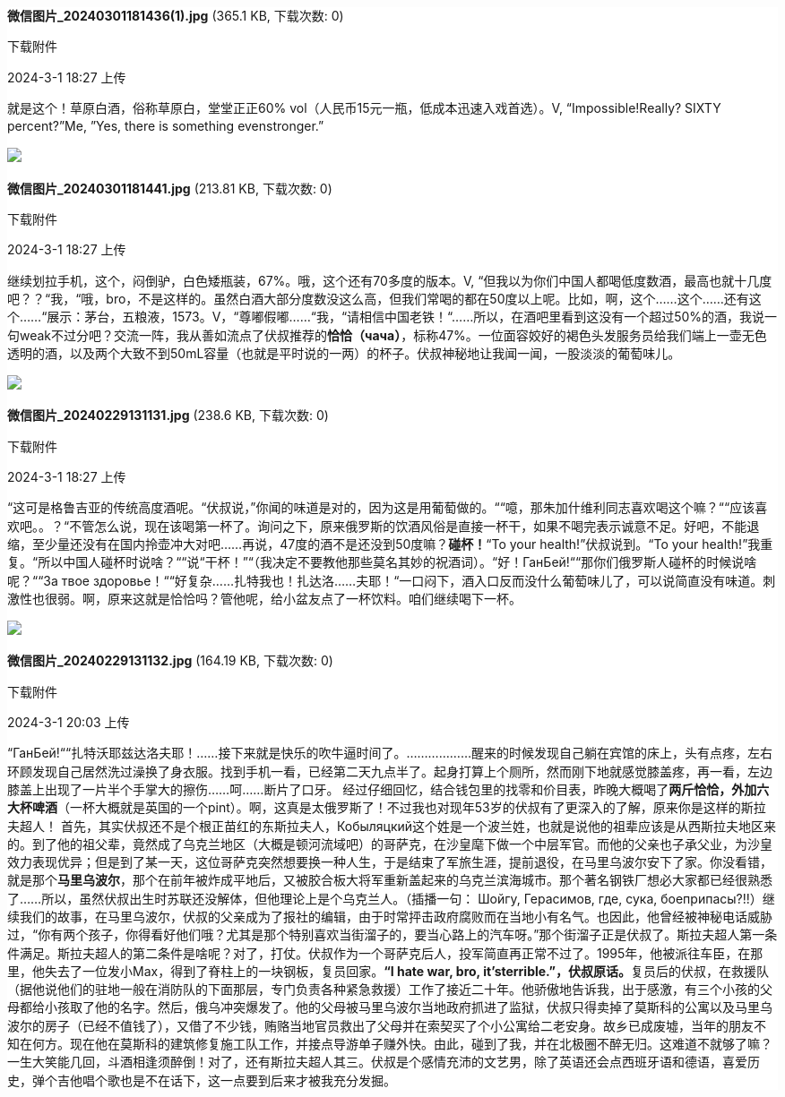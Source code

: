 <strong>微信图片_20240301181436(1).jpg</strong> (365.1 KB, 下载次数: 0)

下载附件

2024-3-1 18:27 上传

就是这个！草原白酒，俗称草原白，堂堂正正60% vol（人民币15元一瓶，低成本迅速入戏首选）。V, “Impossible!Really? SIXTY percent?”Me, ”Yes, there is something evenstronger.”

<img src="https://img.saraba1st.com/forum/202403/01/182750z2orxlxeeone337u.jpg" referrerpolicy="no-referrer">

<strong>微信图片_20240301181441.jpg</strong> (213.81 KB, 下载次数: 0)

下载附件

2024-3-1 18:27 上传

继续划拉手机，这个，闷倒驴，白色矮瓶装，67%。哦，这个还有70多度的版本。V, “但我以为你们中国人都喝低度数酒，最高也就十几度吧？？“我，“哦，bro，不是这样的。虽然白酒大部分度数没这么高，但我们常喝的都在50度以上呢。比如，啊，这个……这个……还有这个……“展示：茅台，五粮液，1573。V，“尊嘟假嘟……“我，“请相信中国老铁！“……所以，在酒吧里看到这没有一个超过50%的酒，我说一句weak不过分吧？交流一阵，我从善如流点了伏叔推荐的<strong>恰恰（</strong><strong>чача）</strong>，标称47%。一位面容姣好的褐色头发服务员给我们端上一壶无色透明的酒，以及两个大致不到50mL容量（也就是平时说的一两）的杯子。伏叔神秘地让我闻一闻，一股淡淡的葡萄味儿。

<img src="https://img.saraba1st.com/forum/202403/01/182750w9i55571ill3yama.jpg" referrerpolicy="no-referrer">

<strong>微信图片_20240229131131.jpg</strong> (238.6 KB, 下载次数: 0)

下载附件

2024-3-1 18:27 上传

“这可是格鲁吉亚的传统高度酒呢。“伏叔说，”你闻的味道是对的，因为这是用葡萄做的。““噫，那朱加什维利同志喜欢喝这个嘛？““应该喜欢吧。。？“不管怎么说，现在该喝第一杯了。询问之下，原来俄罗斯的饮酒风俗是直接一杯干，如果不喝完表示诚意不足。好吧，不能退缩，至少量还没有在国内拎壶冲大对吧……再说，47度的酒不是还没到50度嘛？<strong>碰杯！</strong>“To your health!”伏叔说到。“To your health!”我重复。“所以中国人碰杯时说啥？““说“干杯！”“（我决定不要教他那些莫名其妙的祝酒词）。“好！ГанБей!““那你们俄罗斯人碰杯的时候说啥呢？““За твое здоровье！““好复杂……扎特我也！扎达洛……夫耶！“一口闷下，酒入口反而没什么葡萄味儿了，可以说简直没有味道。刺激性也很弱。啊，原来这就是恰恰吗？管他呢，给小盆友点了一杯饮料。咱们继续喝下一杯。

<img src="https://img.saraba1st.com/forum/202403/01/200335j3ucuof7zhh753uo.jpg" referrerpolicy="no-referrer">

<strong>微信图片_20240229131132.jpg</strong> (164.19 KB, 下载次数: 0)

下载附件

2024-3-1 20:03 上传

“ГанБей!““扎特沃耶兹达洛夫耶！……接下来就是快乐的吹牛逼时间了。………………醒来的时候发现自己躺在宾馆的床上，头有点疼，左右环顾发现自己居然洗过澡换了身衣服。找到手机一看，已经第二天九点半了。起身打算上个厕所，然而刚下地就感觉膝盖疼，再一看，左边膝盖上出现了一片半个手掌大的擦伤……呵……断片了口牙。
经过仔细回忆，结合钱包里的找零和价目表，昨晚大概喝了<strong>两斤恰恰，外加六大杯啤酒</strong>（一杯大概就是英国的一个pint）。啊，这真是太俄罗斯了！不过我也对现年53岁的伏叔有了更深入的了解，原来你是这样的斯拉夫超人！
首先，其实伏叔还不是个根正苗红的东斯拉夫人，Кобыляцкий这个姓是一个波兰姓，也就是说他的祖辈应该是从西斯拉夫地区来的。到了他的祖父辈，竟然成了乌克兰地区（大概是顿河流域吧）的哥萨克，在沙皇麾下做一个中层军官。而他的父亲也子承父业，为沙皇效力表现优异；但是到了某一天，这位哥萨克突然想要换一种人生，于是结束了军旅生涯，提前退役，在马里乌波尔安下了家。你没看错，就是那个<strong>马里乌波尔</strong>，那个在前年被炸成平地后，又被胶合板大将军重新盖起来的乌克兰滨海城市。那个著名钢铁厂想必大家都已经很熟悉了……所以，虽然伏叔出生时苏联还没解体，但他理论上是个乌克兰人。（插播一句： Шойгу, Герасимов, где, сука, боеприпасы?!!）继续我们的故事，在马里乌波尔，伏叔的父亲成为了报社的编辑，由于时常抨击政府腐败而在当地小有名气。也因此，他曾经被神秘电话威胁过，“你有两个孩子，你得看好他们哦？尤其是那个特别喜欢当街溜子的，要当心路上的汽车呀。”那个街溜子正是伏叔了。斯拉夫超人第一条件满足。斯拉夫超人的第二条件是啥呢？对了，打仗。伏叔作为一个哥萨克后人，投军简直再正常不过了。1995年，他被派往车臣，在那里，他失去了一位发小Max，得到了脊柱上的一块钢板，复员回家。<strong>“</strong><strong>I hate war, bro, it’sterrible.”，伏叔原话。</strong>复员后的伏叔，在救援队（据他说他们的驻地一般在消防队的下面那层，专门负责各种紧急救援）工作了接近二十年。他骄傲地告诉我，出于感激，有三个小孩的父母都给小孩取了他的名字。然后，俄乌冲突爆发了。他的父母被马里乌波尔当地政府抓进了监狱，伏叔只得卖掉了莫斯科的公寓以及马里乌波尔的房子（已经不值钱了），又借了不少钱，贿赂当地官员救出了父母并在索契买了个小公寓给二老安身。故乡已成废墟，当年的朋友不知在何方。现在他在莫斯科的建筑修复施工队工作，并接点导游单子赚外快。由此，碰到了我，并在北极圈不醉无归。这难道不就够了嘛？一生大笑能几回，斗酒相逢须醉倒！对了，还有斯拉夫超人其三。伏叔是个感情充沛的文艺男，除了英语还会点西班牙语和德语，喜爱历史，弹个吉他唱个歌也是不在话下，这一点要到后来才被我充分发掘。
